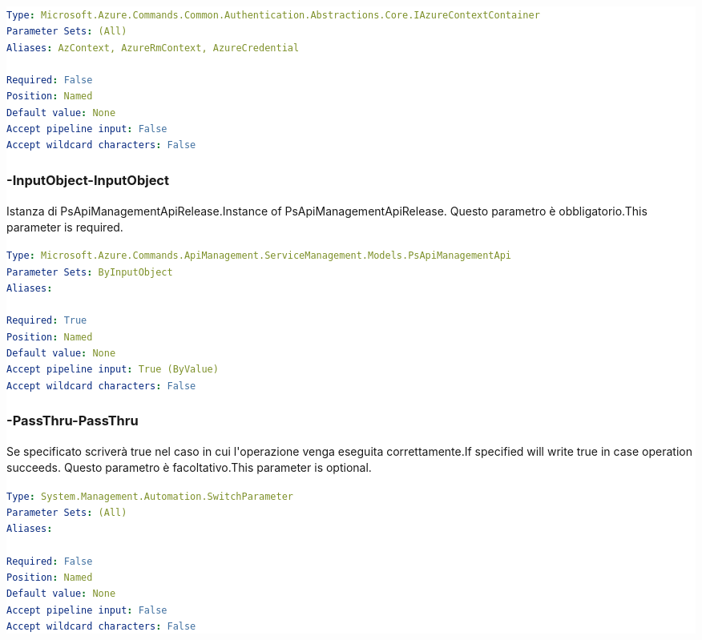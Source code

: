 ```yaml
Type: Microsoft.Azure.Commands.Common.Authentication.Abstractions.Core.IAzureContextContainer
Parameter Sets: (All)
Aliases: AzContext, AzureRmContext, AzureCredential

Required: False
Position: Named
Default value: None
Accept pipeline input: False
Accept wildcard characters: False
```

### <span data-ttu-id="23cf1-127">-InputObject</span><span class="sxs-lookup"><span data-stu-id="23cf1-127">-InputObject</span></span>
<span data-ttu-id="23cf1-128">Istanza di PsApiManagementApiRelease.</span><span class="sxs-lookup"><span data-stu-id="23cf1-128">Instance of PsApiManagementApiRelease.</span></span> <span data-ttu-id="23cf1-129">Questo parametro è obbligatorio.</span><span class="sxs-lookup"><span data-stu-id="23cf1-129">This parameter is required.</span></span>

```yaml
Type: Microsoft.Azure.Commands.ApiManagement.ServiceManagement.Models.PsApiManagementApi
Parameter Sets: ByInputObject
Aliases:

Required: True
Position: Named
Default value: None
Accept pipeline input: True (ByValue)
Accept wildcard characters: False
```

### <span data-ttu-id="23cf1-130">-PassThru</span><span class="sxs-lookup"><span data-stu-id="23cf1-130">-PassThru</span></span>
<span data-ttu-id="23cf1-131">Se specificato scriverà true nel caso in cui l'operazione venga eseguita correttamente.</span><span class="sxs-lookup"><span data-stu-id="23cf1-131">If specified will write true in case operation succeeds.</span></span>
<span data-ttu-id="23cf1-132">Questo parametro è facoltativo.</span><span class="sxs-lookup"><span data-stu-id="23cf1-132">This parameter is optional.</span></span>

```yaml
Type: System.Management.Automation.SwitchParameter
Parameter Sets: (All)
Aliases:

Required: False
Position: Named
Default value: None
Accept pipeline input: False
Accept wildcard characters: False
```
